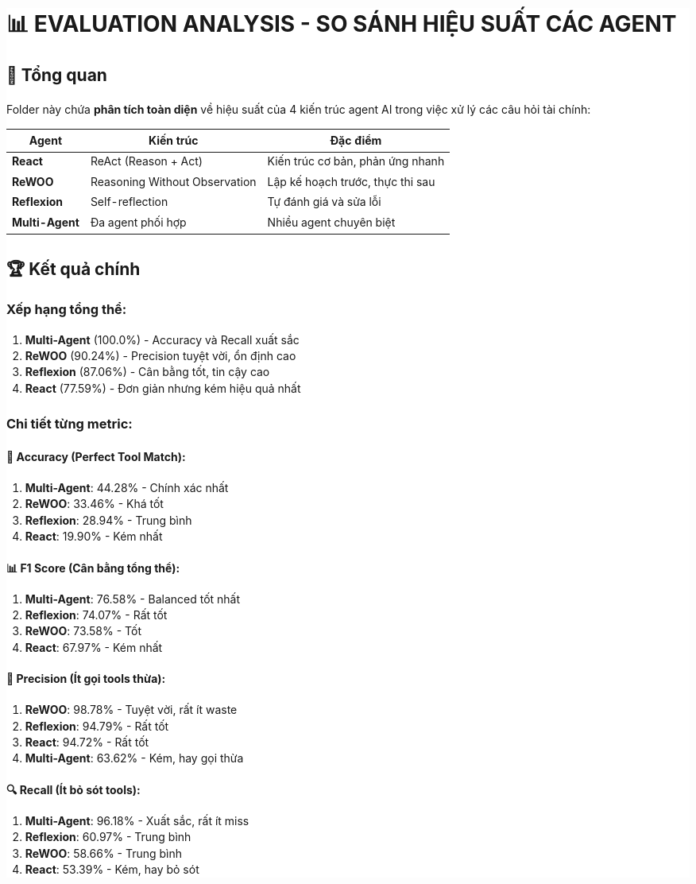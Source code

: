 # 📊 EVALUATION ANALYSIS - SO SÁNH HIỆU SUẤT CÁC AGENT

## 🎯 Tổng quan

Folder này chứa **phân tích toàn diện** về hiệu suất của 4 kiến trúc agent AI trong việc xử lý các câu hỏi tài chính:

| Agent | Kiến trúc | Đặc điểm |
|-------|-----------|----------|
| **React** | ReAct (Reason + Act) | Kiến trúc cơ bản, phản ứng nhanh |
| **ReWOO** | Reasoning Without Observation | Lập kế hoạch trước, thực thi sau |
| **Reflexion** | Self-reflection | Tự đánh giá và sửa lỗi |
| **Multi-Agent** | Đa agent phối hợp | Nhiều agent chuyên biệt |

## 🏆 Kết quả chính

### **Xếp hạng tổng thể:**
1. **Multi-Agent** (100.0%) - Accuracy và Recall xuất sắc
2. **ReWOO** (90.24%) - Precision tuyệt vời, ổn định cao  
3. **Reflexion** (87.06%) - Cân bằng tốt, tin cậy cao
4. **React** (77.59%) - Đơn giản nhưng kém hiệu quả nhất

### **Chi tiết từng metric:**

#### 🎯 **Accuracy (Perfect Tool Match):**
1. **Multi-Agent**: 44.28% - Chính xác nhất
2. **ReWOO**: 33.46% - Khá tốt
3. **Reflexion**: 28.94% - Trung bình 
4. **React**: 19.90% - Kém nhất

#### 📊 **F1 Score (Cân bằng tổng thể):**
1. **Multi-Agent**: 76.58% - Balanced tốt nhất
2. **Reflexion**: 74.07% - Rất tốt
3. **ReWOO**: 73.58% - Tốt
4. **React**: 67.97% - Kém nhất

#### 🎯 **Precision (Ít gọi tools thừa):**
1. **ReWOO**: 98.78% - Tuyệt vời, rất ít waste
2. **Reflexion**: 94.79% - Rất tốt
3. **React**: 94.72% - Rất tốt  
4. **Multi-Agent**: 63.62% - Kém, hay gọi thừa

#### 🔍 **Recall (Ít bỏ sót tools):**
1. **Multi-Agent**: 96.18% - Xuất sắc, rất ít miss
2. **Reflexion**: 60.97% - Trung bình
3. **ReWOO**: 58.66% - Trung bình
4. **React**: 53.39% - Kém, hay bỏ sót
